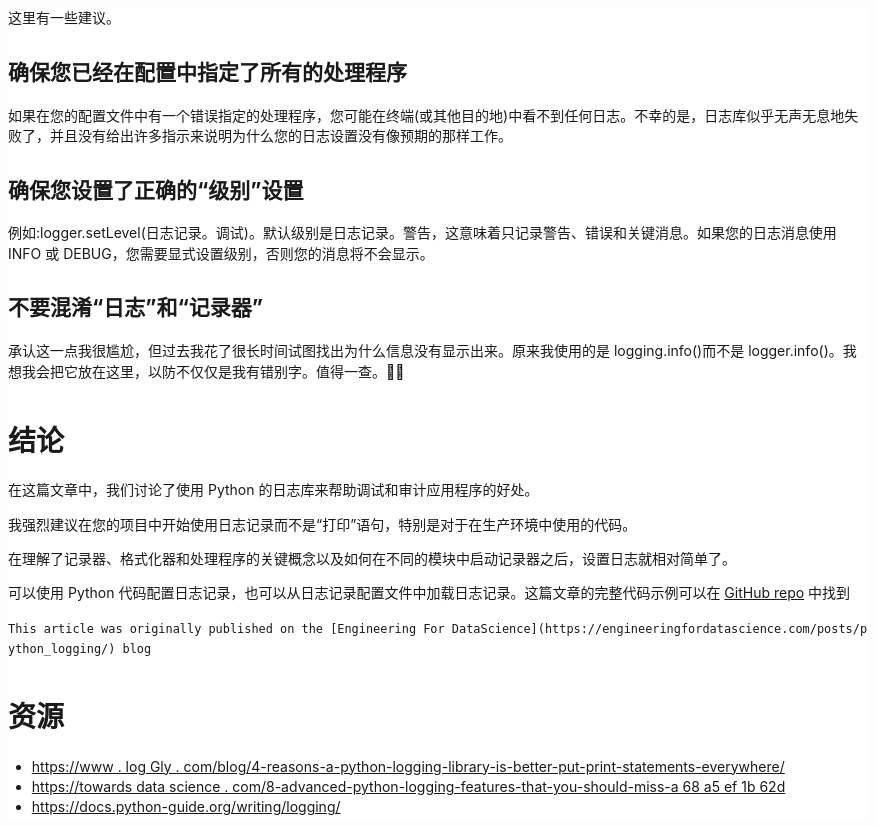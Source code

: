 这里有一些建议。

## 确保您已经在配置中指定了所有的处理程序

如果在您的配置文件中有一个错误指定的处理程序，您可能在终端(或其他目的地)中看不到任何日志。不幸的是，日志库似乎无声无息地失败了，并且没有给出许多指示来说明为什么您的日志设置没有像预期的那样工作。

## 确保您设置了正确的“级别”设置

例如:logger.setLevel(日志记录。调试)。默认级别是日志记录。警告，这意味着只记录警告、错误和关键消息。如果您的日志消息使用 INFO 或 DEBUG，您需要显式设置级别，否则您的消息将不会显示。

## 不要混淆“日志”和“记录器”

承认这一点我很尴尬，但过去我花了很长时间试图找出为什么信息没有显示出来。原来我使用的是 logging.info()而不是 logger.info()。我想我会把它放在这里，以防不仅仅是我有错别字。值得一查。🤦‍♂️

# 结论

在这篇文章中，我们讨论了使用 Python 的日志库来帮助调试和审计应用程序的好处。

我强烈建议在您的项目中开始使用日志记录而不是“打印”语句，特别是对于在生产环境中使用的代码。

在理解了记录器、格式化器和处理程序的关键概念以及如何在不同的模块中启动记录器之后，设置日志就相对简单了。

可以使用 Python 代码配置日志记录，也可以从日志记录配置文件中加载日志记录。这篇文章的完整代码示例可以在 [GitHub repo](https://github.com/julian-west/e4ds-snippets/tree/master/best-practices/setting-up-logging) 中找到

```
This article was originally published on the [Engineering For DataScience](https://engineeringfordatascience.com/posts/python_logging/) blog
```

# 资源

*   [https://www . log Gly . com/blog/4-reasons-a-python-logging-library-is-better-put-print-statements-everywhere/](https://www.loggly.com/blog/4-reasons-a-python-logging-library-is-much-better-than-putting-print-statements-everywhere/)
*   [https://towards data science . com/8-advanced-python-logging-features-that-you-should-miss-a 68 a5 ef 1b 62d](/8-advanced-python-logging-features-that-you-shouldnt-miss-a68a5ef1b62d)
*   https://docs.python-guide.org/writing/logging/